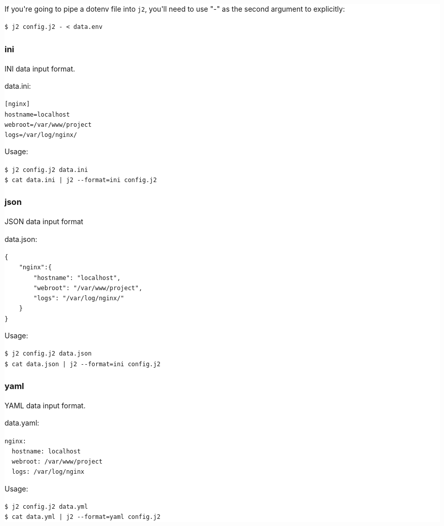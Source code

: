 If you're going to pipe a dotenv file into `j2`, you'll need to use "-" as the second argument to explicitly:

    $ j2 config.j2 - < data.env

### ini
INI data input format.

data.ini:

```
[nginx]
hostname=localhost
webroot=/var/www/project
logs=/var/log/nginx/
```

Usage:

    $ j2 config.j2 data.ini
    $ cat data.ini | j2 --format=ini config.j2

### json
JSON data input format

data.json:

```
{
    "nginx":{
        "hostname": "localhost",
        "webroot": "/var/www/project",
        "logs": "/var/log/nginx/"
    }
}
```

Usage:

    $ j2 config.j2 data.json
    $ cat data.json | j2 --format=ini config.j2

### yaml
YAML data input format.

data.yaml:

```
nginx:
  hostname: localhost
  webroot: /var/www/project
  logs: /var/log/nginx
```

Usage:

    $ j2 config.j2 data.yml
    $ cat data.yml | j2 --format=yaml config.j2
